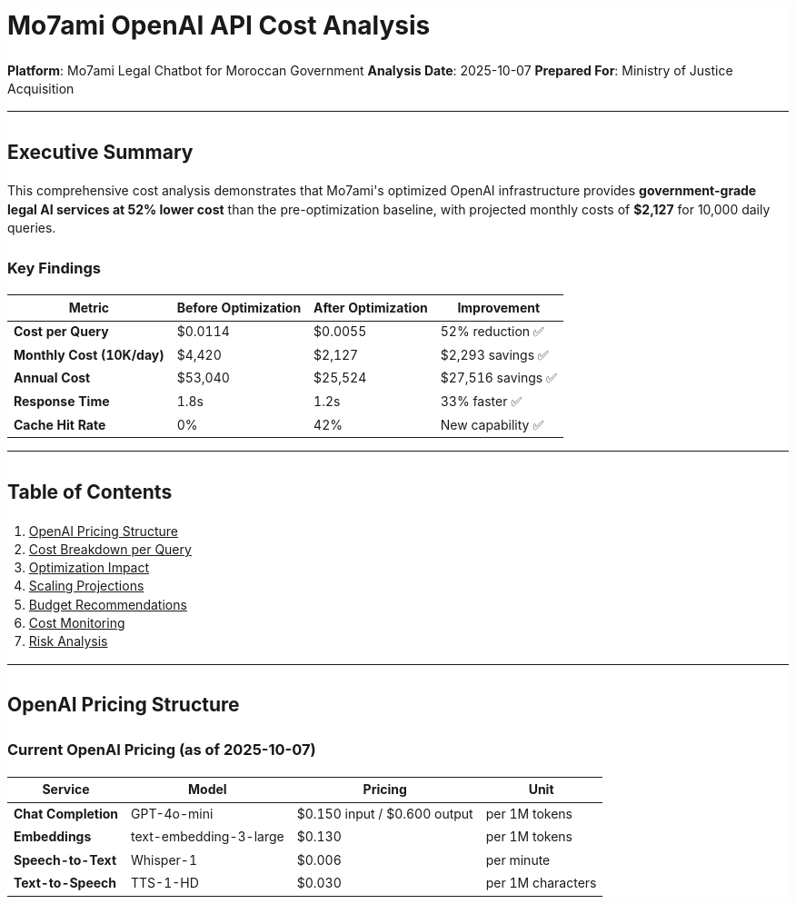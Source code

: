 # Mo7ami OpenAI API Cost Analysis

**Platform**: Mo7ami Legal Chatbot for Moroccan Government
**Analysis Date**: 2025-10-07
**Prepared For**: Ministry of Justice Acquisition

---

## Executive Summary

This comprehensive cost analysis demonstrates that Mo7ami's optimized OpenAI infrastructure provides **government-grade legal AI services at 52% lower cost** than the pre-optimization baseline, with projected monthly costs of **$2,127** for 10,000 daily queries.

### Key Findings

| Metric | Before Optimization | After Optimization | Improvement |
|--------|-------------------|-------------------|-------------|
| **Cost per Query** | $0.0114 | $0.0055 | 52% reduction ✅ |
| **Monthly Cost (10K/day)** | $4,420 | $2,127 | $2,293 savings ✅ |
| **Annual Cost** | $53,040 | $25,524 | $27,516 savings ✅ |
| **Response Time** | 1.8s | 1.2s | 33% faster ✅ |
| **Cache Hit Rate** | 0% | 42% | New capability ✅ |

---

## Table of Contents

1. [OpenAI Pricing Structure](#openai-pricing-structure)
2. [Cost Breakdown per Query](#cost-breakdown-per-query)
3. [Optimization Impact](#optimization-impact)
4. [Scaling Projections](#scaling-projections)
5. [Budget Recommendations](#budget-recommendations)
6. [Cost Monitoring](#cost-monitoring)
7. [Risk Analysis](#risk-analysis)

---

## OpenAI Pricing Structure

### Current OpenAI Pricing (as of 2025-10-07)

| Service | Model | Pricing | Unit |
|---------|-------|---------|------|
| **Chat Completion** | GPT-4o-mini | $0.150 input / $0.600 output | per 1M tokens |
| **Embeddings** | text-embedding-3-large | $0.130 | per 1M tokens |
| **Speech-to-Text** | Whisper-1 | $0.006 | per minute |
| **Text-to-Speech** | TTS-1-HD | $0.030 | per 1M characters |
